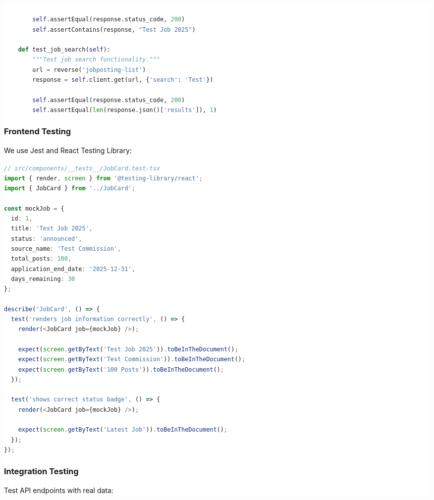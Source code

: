 ```python
        
        self.assertEqual(response.status_code, 200)
        self.assertContains(response, "Test Job 2025")
    
    def test_job_search(self):
        """Test job search functionality."""
        url = reverse('jobposting-list')
        response = self.client.get(url, {'search': 'Test'})
        
        self.assertEqual(response.status_code, 200)
        self.assertEqual(len(response.json()['results']), 1)
```

### Frontend Testing

We use Jest and React Testing Library:

```typescript
// src/components/__tests__/JobCard.test.tsx
import { render, screen } from '@testing-library/react';
import { JobCard } from '../JobCard';

const mockJob = {
  id: 1,
  title: 'Test Job 2025',
  status: 'announced',
  source_name: 'Test Commission',
  total_posts: 100,
  application_end_date: '2025-12-31',
  days_remaining: 30
};

describe('JobCard', () => {
  test('renders job information correctly', () => {
    render(<JobCard job={mockJob} />);
    
    expect(screen.getByText('Test Job 2025')).toBeInTheDocument();
    expect(screen.getByText('Test Commission')).toBeInTheDocument();
    expect(screen.getByText('100 Posts')).toBeInTheDocument();
  });
  
  test('shows correct status badge', () => {
    render(<JobCard job={mockJob} />);
    
    expect(screen.getByText('Latest Job')).toBeInTheDocument();
  });
});
```

### Integration Testing

Test API endpoints with real data:
